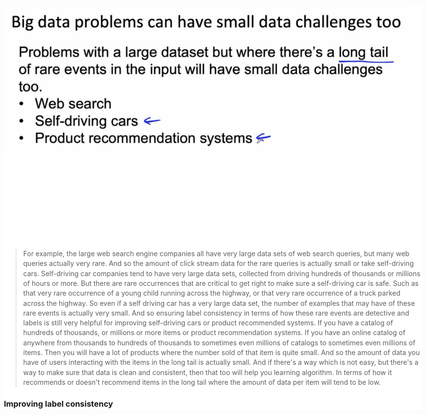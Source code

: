 ![](<../.gitbook/assets/105.png>)

>For example, the large web search engine companies all have very large data sets of web search queries, but many web queries actually very rare. And so the amount of click stream data for the rare queries is actually small or take self-driving cars. Self-driving car companies tend to have very large data sets, collected from driving hundreds of thousands or millions of hours or more. But there are rare occurrences that are critical to get right to make sure a self-driving car is safe. Such as that very rare occurrence of a young child running across the highway, or that very rare occurrence of a truck parked across the highway. So even if a self driving car has a very large data set, the number of examples that may have of these rare events is actually very small. And so ensuring label consistency in terms of how these rare events are detective and labels is still very helpful for improving self-driving cars or product recommended systems. If you have a catalog of hundreds of thousands, or millions or more items or product recommendation systems. If you have an online catalog of anywhere from thousands to hundreds of thousands to sometimes even millions of catalogs to sometimes even millions of items. Then you will have a lot of products where the number sold of that item is quite small. And so the amount of data you have of users interacting with the items in the long tail is actually small. And if there's a way which is not easy, but there's a way to make sure that data is clean and consistent, then that too will help you learning algorithm. In terms of how it recommends or doesn't recommend items in the long tail where the amount of data per item will tend to be low. 
### Improving label consistency
